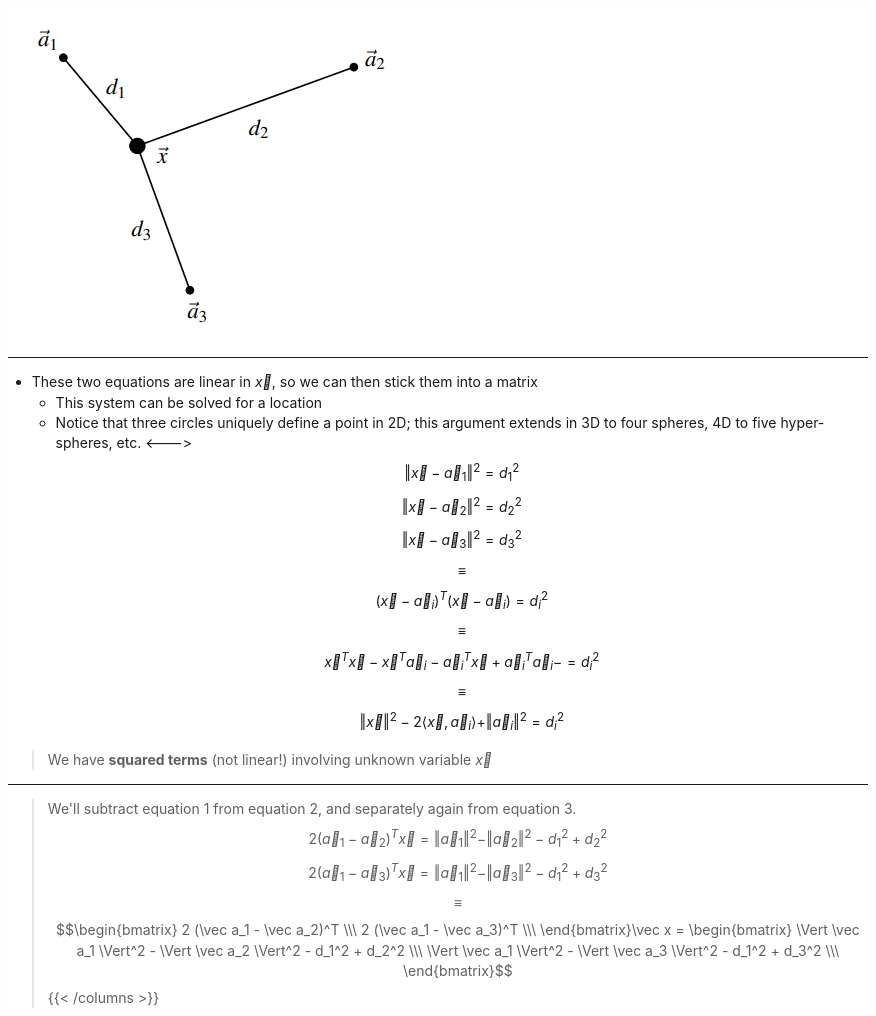 ![](/docs/eecs-16a/11/tri.png)

---

- These two equations are linear in $\vec x$, so we can then stick them into a matrix
    - This system can be solved for a location
    - Notice that three circles uniquely define a point in 2D; this argument extends in 3D to four spheres, 4D to five hyper-spheres, etc.
<--->
$$\Vert \vec x - \vec a_1 \Vert^2 = d_1^2$$
$$\Vert \vec x - \vec a_2 \Vert^2 = d_2^2$$
$$\Vert \vec x - \vec a_3 \Vert^2 = d_3^2$$
$$\equiv$$
$$(\vec x - \vec a_i)^T (\vec x - \vec a_i) = d_i^2$$
$$\equiv$$
$$\vec x^T \vec x - \vec x^T\vec a_i -\vec a_i^T\vec x + \vec a_i^T \vec a_i - = d_i^2$$
$$\equiv$$
$$\Vert \vec x \Vert^2 - 2 \langle \vec x, \vec a_i \rangle + \Vert \vec a_i \Vert^2 = d_i^2$$

> We have **squared terms** (not linear!) involving unknown variable $\vec x$

---

> We'll subtract equation 1 from equation 2, and separately again from equation 3.
$$2 (\vec a_1 - \vec a_2)^T \vec x = \Vert \vec a_1 \Vert^2 - \Vert \vec a_2 \Vert^2 - d_1^2 + d_2^2$$
$$2 (\vec a_1 - \vec a_3)^T \vec x = \Vert \vec a_1 \Vert^2 - \Vert \vec a_3 \Vert^2 - d_1^2 + d_3^2$$
$$\equiv$$
$$\begin{bmatrix}
2 (\vec a_1 - \vec a_2)^T \\\
2 (\vec a_1 - \vec a_3)^T \\\
\end{bmatrix}\vec x = \begin{bmatrix}
\Vert \vec a_1 \Vert^2 - \Vert \vec a_2 \Vert^2 - d_1^2 + d_2^2 \\\
\Vert \vec a_1 \Vert^2 - \Vert \vec a_3 \Vert^2 - d_1^2 + d_3^2 \\\
\end{bmatrix}$$
{{< /columns >}}
